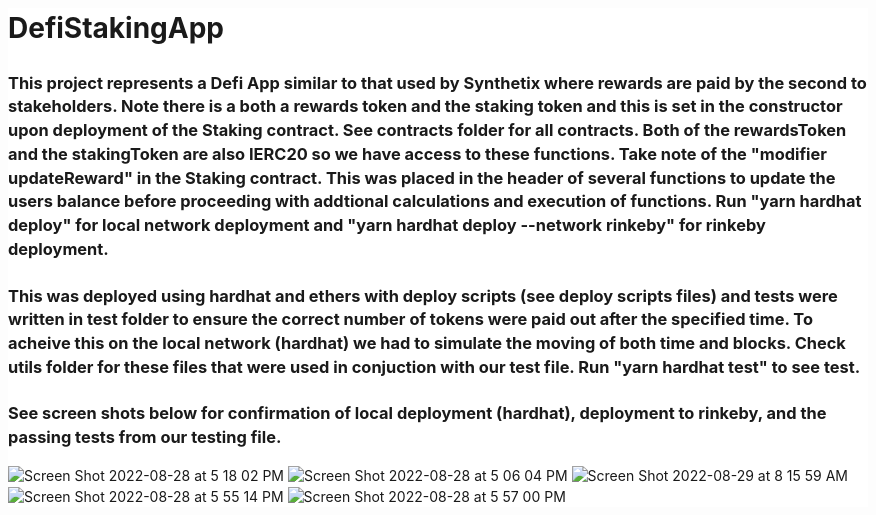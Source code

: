 # DefiStakingApp

### This project represents a Defi App similar to that used by Synthetix where rewards are paid by the second to stakeholders. Note there is a both a rewards token and the staking token and this is set in the constructor upon deployment of the Staking contract. See contracts folder for all contracts. Both of the rewardsToken and the stakingToken are also IERC20 so we have access to these functions. Take note of the "modifier updateReward" in the Staking contract. This was placed in the header of several functions  to update the users balance before proceeding with addtional calculations and execution of functions. Run "yarn hardhat deploy" for local network deployment and "yarn hardhat deploy --network rinkeby" for rinkeby deployment.

### This was deployed using hardhat and ethers with deploy scripts (see deploy scripts files) and tests were written in test folder to ensure the correct number of tokens were paid out after the specified time. To acheive this on the local network (hardhat) we had to simulate the moving of both time and blocks. Check utils folder for these files that were used in conjuction with our test file. Run "yarn hardhat test" to see test. 

### See screen shots below for confirmation of local deployment (hardhat), deployment to rinkeby, and the passing tests from our testing file. 


<img width="1393" alt="Screen Shot 2022-08-28 at 5 18 02 PM" src="https://user-images.githubusercontent.com/81759076/187199691-2300d062-5256-4edb-8ffe-47d651c9e32b.png">
<img width="1387" alt="Screen Shot 2022-08-28 at 5 06 04 PM" src="https://user-images.githubusercontent.com/81759076/187199703-2cefd913-c5ec-421b-aa20-ea369df8b485.png">
<img width="1493" alt="Screen Shot 2022-08-29 at 8 15 59 AM" src="https://user-images.githubusercontent.com/81759076/187199718-8a3b397b-3cc6-40f4-817f-da9912cf0bea.png">
<img width="1372" alt="Screen Shot 2022-08-28 at 5 55 14 PM" src="https://user-images.githubusercontent.com/81759076/187199723-8947da73-7971-4565-9c2c-f80428d5804a.png">
<img width="1178" alt="Screen Shot 2022-08-28 at 5 57 00 PM" src="https://user-images.githubusercontent.com/81759076/187199729-578e55dc-6776-469d-a355-929d32913f33.png">
